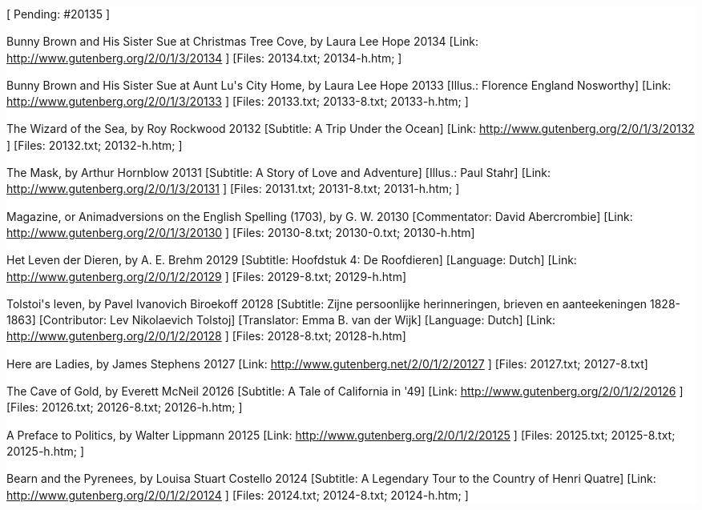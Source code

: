 [ Pending:  #20135 ]

Bunny Brown and His Sister Sue at Christmas Tree Cove, by Laura Lee Hope 20134
   [Link: http://www.gutenberg.org/2/0/1/3/20134 ]
   [Files: 20134.txt; 20134-h.htm; ]

Bunny Brown and His Sister Sue at Aunt Lu's City Home, by Laura Lee Hope 20133
   [Illus.: Florence England Nosworthy]
   [Link: http://www.gutenberg.org/2/0/1/3/20133 ]
   [Files: 20133.txt; 20133-8.txt; 20133-h.htm; ]

The Wizard of the Sea, by Roy Rockwood                                   20132
   [Subtitle: A Trip Under the Ocean]
   [Link: http://www.gutenberg.org/2/0/1/3/20132 ]
   [Files: 20132.txt; 20132-h.htm; ]

The Mask, by Arthur Hornblow                                             20131
   [Subtitle: A Story of Love and Adventure]
   [Illus.: Paul Stahr]
   [Link: http://www.gutenberg.org/2/0/1/3/20131 ]
   [Files: 20131.txt; 20131-8.txt; 20131-h.htm; ]

Magazine, or Animadversions on the English Spelling (1703), by G. W.     20130
  [Commentator: David Abercrombie]
  [Link: http://www.gutenberg.org/2/0/1/3/20130 ]
  [Files: 20130-8.txt; 20130-0.txt; 20130-h.htm]

Het Leven der Dieren, by A. E. Brehm                                     20129
   [Subtitle: Hoofdstuk 4: De Roofdieren]
   [Language: Dutch]
   [Link: http://www.gutenberg.org/2/0/1/2/20129 ]
   [Files: 20129-8.txt; 20129-h.htm]

Tolstoi's leven, by Pavel Ivanovich Biroekoff                            20128
   [Subtitle: Zijne persoonlijke herinneringen, brieven en
    aanteekeningen 1828-1863]
   [Contributor: Lev Nikolaevich Tolstoj]
   [Translator: Emma B. van der Wijk]
   [Language: Dutch]
   [Link: http://www.gutenberg.org/2/0/1/2/20128 ]
   [Files: 20128-8.txt; 20128-h.htm]

Here are Ladies, by James Stephens                                       20127
   [Link: http://www.gutenberg.net/2/0/1/2/20127 ]
   [Files: 20127.txt; 20127-8.txt]

The Cave of Gold, by Everett McNeil                                      20126
   [Subtitle: A Tale of California in '49]
   [Link: http://www.gutenberg.org/2/0/1/2/20126 ]
   [Files: 20126.txt; 20126-8.txt; 20126-h.htm; ]

A Preface to Politics, by Walter Lippmann                                20125
   [Link: http://www.gutenberg.org/2/0/1/2/20125 ]
   [Files: 20125.txt; 20125-8.txt; 20125-h.htm; ]

Bearn and the Pyrenees, by Louisa Stuart Costello                        20124
   [Subtitle: A Legendary Tour to the Country of Henri Quatre]
   [Link: http://www.gutenberg.org/2/0/1/2/20124 ]
   [Files: 20124.txt; 20124-8.txt; 20124-h.htm; ]
